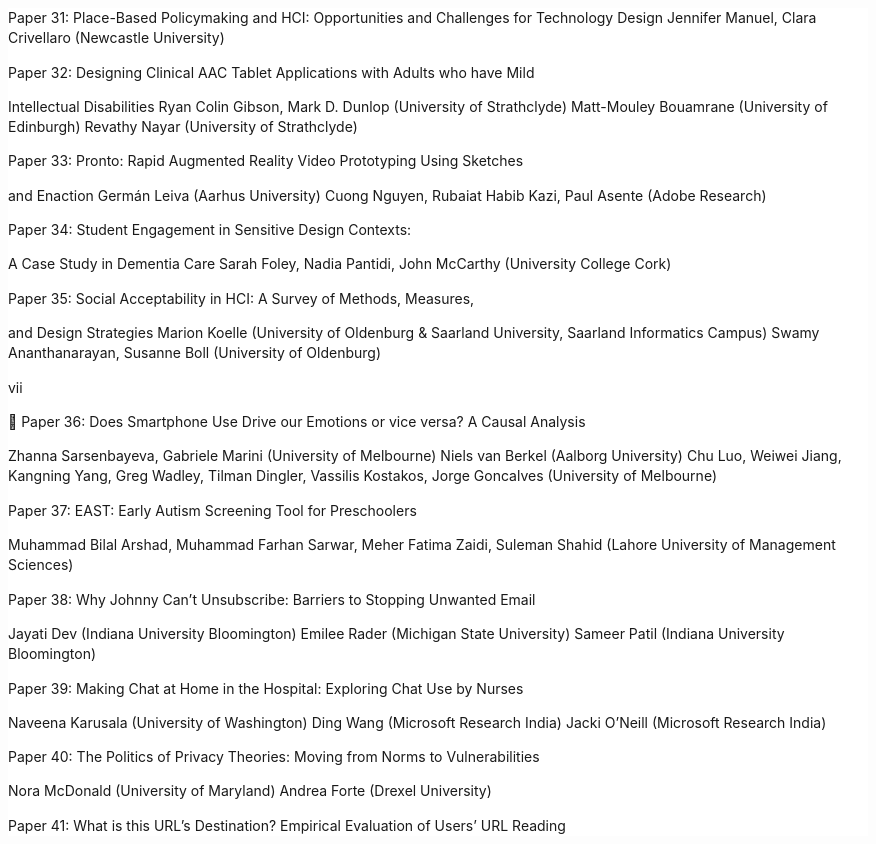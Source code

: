  Paper 31:  Place-Based Policymaking and HCI: Opportunities
and Challenges for Technology Design
Jennifer Manuel, Clara Crivellaro (Newcastle University)

 Paper 32:  Designing Clinical AAC Tablet Applications with Adults who have Mild

Intellectual Disabilities
  Ryan Colin Gibson, Mark D. Dunlop (University of Strathclyde)
Matt-Mouley Bouamrane (University of Edinburgh)
Revathy Nayar (University of Strathclyde)

 Paper 33:  Pronto: Rapid Augmented Reality Video Prototyping Using Sketches

and Enaction
Germán Leiva (Aarhus University)
Cuong Nguyen, Rubaiat Habib Kazi, Paul Asente (Adobe Research)

 Paper 34:  Student Engagement in Sensitive Design Contexts:

A Case Study in Dementia Care
Sarah Foley, Nadia Pantidi, John McCarthy (University College Cork)

 Paper 35:  Social Acceptability in HCI: A Survey of Methods, Measures,

and Design Strategies
Marion Koelle (University of Oldenburg & Saarland University, Saarland Informatics Campus)
Swamy Ananthanarayan, Susanne Boll (University of Oldenburg)

vii

 Paper 36:  Does Smartphone Use Drive our Emotions or vice versa? A Causal Analysis

Zhanna Sarsenbayeva, Gabriele Marini (University of Melbourne)
Niels van Berkel (Aalborg University)
Chu Luo, Weiwei Jiang, Kangning Yang, Greg Wadley, Tilman Dingler, Vassilis Kostakos,
Jorge Goncalves (University of Melbourne)

 Paper 37:  EAST: Early Autism Screening Tool for Preschoolers

Muhammad Bilal Arshad, Muhammad Farhan Sarwar, Meher Fatima Zaidi, Suleman Shahid
(Lahore University of Management Sciences)

 Paper 38:  Why Johnny Can’t Unsubscribe: Barriers to Stopping Unwanted Email

Jayati Dev (Indiana University Bloomington)
Emilee Rader (Michigan State University)
Sameer Patil (Indiana University Bloomington)

 Paper 39:  Making Chat at Home in the Hospital: Exploring Chat Use by Nurses

Naveena Karusala (University of Washington)
Ding Wang (Microsoft Research India)
Jacki O’Neill (Microsoft Research India)

 Paper 40:  The Politics of Privacy Theories: Moving from Norms to Vulnerabilities

Nora McDonald (University of Maryland)
Andrea Forte (Drexel University)

 Paper 41:  What is this URL’s Destination? Empirical Evaluation of Users’ URL Reading
